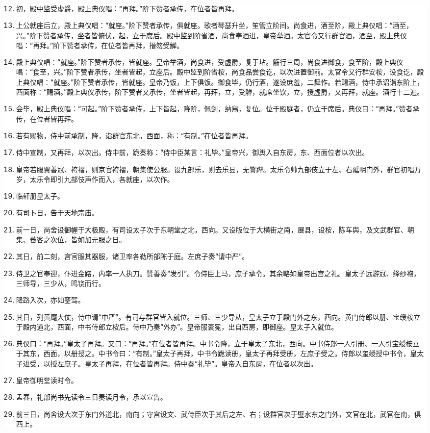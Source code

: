 12. <span id="志第九_礼乐九-12"></span>
初，殿中监受虚爵，殿上典仪唱：“再拜。”阶下赞者承传，在位者皆再拜。

13. <span id="志第九_礼乐九-13"></span>
上公就座后立，殿上典仪唱：“就座。”阶下赞者承传，俱就座。歌者琴瑟升坐，笙管立阶间。尚食进，酒至阶，殿上典仪唱：“酒至，兴。”阶下赞者承传，坐者皆俯伏，起，立于席后。殿中监到阶省酒，尚食奉酒进，皇帝举酒。太官令又行群官酒，酒至，殿上典仪唱：“再拜。”阶下赞者承传，在位者皆再拜，搢笏受觯。

14. <span id="志第九_礼乐九-14"></span>
殿上典仪唱：“就座。”阶下赞者承传，皆就座。皇帝举酒，尚食进，受虚爵，复于坫。觞行三周，尚食进御食，食至阶，殿上典仪唱：“食至，兴。”阶下赞者承传，坐者皆起，立座后。殿中监到阶省桉，尚食品尝食讫，以次进置御前。太官令又行群安桉，设食讫，殿上典仪唱：“就座。”阶下赞者承传，皆就座。皇帝乃饭，上下俱饭。御食毕，仍行酒，遂设庶羞，二舞作。若赐酒，侍中承诏诣东阶上，西面称：“赐酒。”殿上典仪承传，阶下赞者又承传，坐者皆起，再拜，立，受觯，就席坐饮，立，授虚爵，又再拜，就座。酒行十二遍。

15. <span id="志第九_礼乐九-15"></span>
会毕，殿上典仪唱：“可起。”阶下赞者承传，上下皆起，降阶，佩剑，纳舄，复位。位于殿庭者，仍立于席后。典仪曰：“再拜。”赞者承传，在位者皆再拜。

16. <span id="志第九_礼乐九-16"></span>
若有赐物，侍中前承制，降，诣群官东北，西面，称：“有制。”在位者皆再拜。

17. <span id="志第九_礼乐九-17"></span>
侍中宣制，又再拜，以次出。侍中前，跪奏称：“侍中臣某言：礼毕。”皇帝兴，御舆入自东房，东、西面位者以次出。

18. <span id="志第九_礼乐九-18"></span>
皇帝若服翼善冠、袴褶，则京官袴褶，朝集使公服。设九部乐，则去乐县，无警跸。太乐令帅九部伎立于左、右延明门外，群官初唱万岁，太乐令即引九部伎声作而入，各就座，以次作。

19. <span id="志第九_礼乐九-19"></span>
临轩册皇太子。

20. <span id="志第九_礼乐九-20"></span>
有司卜日，告于天地宗庙。

21. <span id="志第九_礼乐九-21"></span>
前一日，尚舍设御幄于大极殿，有司设太子次于东朝堂之北，西向。又设版位于大横街之南，展县，设桉，陈车舆，及文武群官、朝集、蕃客之次位，皆如加元服之日。

22. <span id="志第九_礼乐九-22"></span>
其日，前二刻，宫官服其器服，诸卫率各勒所部陈于庭。左庶子奏“请中严”。

23. <span id="志第九_礼乐九-23"></span>
侍卫之官奉迎，仆进金路，内率一人执刀。赞善奏“发引”。令侍臣上马，庶子承令。其余略如皇帝出宫之礼。皇太子远游冠、绛纱袍，三师导，三少从，鸣铙而行。

24. <span id="志第九_礼乐九-24"></span>
降路入次，亦如銮驾。

25. <span id="志第九_礼乐九-25"></span>
其日，列黄麾大仗，侍中请“中严”。有司与群官皆入就位。三师、三少导从，皇太子立于殿门外之东，西向。黄门侍郎以册、宝绶桉立于殿内道北，西面，中书侍郎立桉后。侍中乃奏“外办”。皇帝服衮冕，出自西房，即御座。皇太子入就位。

26. <span id="志第九_礼乐九-26"></span>
典仪曰：“再拜。”皇太子再拜。又曰：“再拜。”在位者皆再拜。中书令降，立于皇太子东北，西向。中书侍郎一人引册、一人引宝绶桉立于其东，西面，以册授之。中书令曰：“有制。”皇太子再拜，中书令跪读册，皇太子再拜受册，左庶子受之。侍郎以玺绶授中书令，皇太子进受，以授左庶子。皇太子再拜，在位者皆再拜。侍中奏“礼毕”。皇帝入自东房，在位者以次出。

27. <span id="志第九_礼乐九-27"></span>
皇帝御明堂读时令。

28. <span id="志第九_礼乐九-28"></span>
孟春，礼部尚书先读令三日奏读月令，承以宣告。

29. <span id="志第九_礼乐九-29"></span>
前三日，尚舍设大次于东门外道北，南向；守宫设文、武侍臣次于其后之左、右；设群官次于璧水东之门外，文官在北，武官在南，俱西上。
